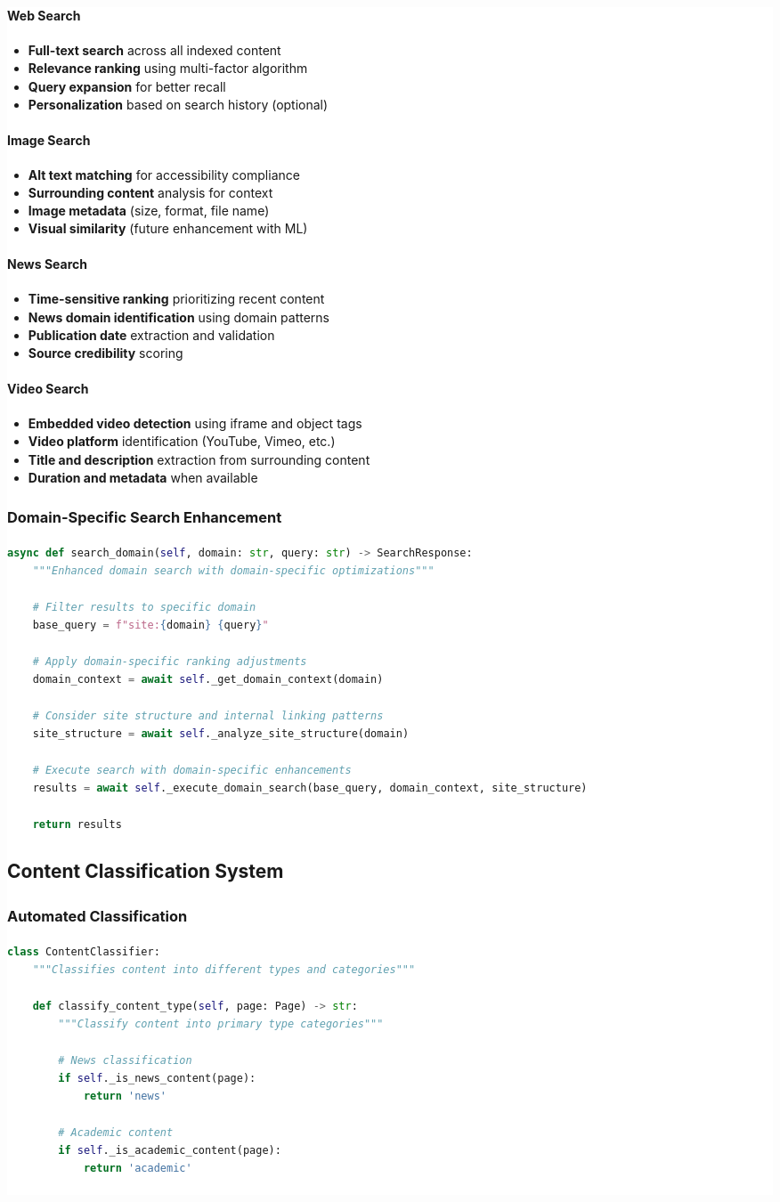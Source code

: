 #### Web Search
- **Full-text search** across all indexed content
- **Relevance ranking** using multi-factor algorithm
- **Query expansion** for better recall
- **Personalization** based on search history (optional)

#### Image Search
- **Alt text matching** for accessibility compliance
- **Surrounding content** analysis for context
- **Image metadata** (size, format, file name)
- **Visual similarity** (future enhancement with ML)

#### News Search
- **Time-sensitive ranking** prioritizing recent content
- **News domain identification** using domain patterns
- **Publication date** extraction and validation
- **Source credibility** scoring

#### Video Search
- **Embedded video detection** using iframe and object tags
- **Video platform** identification (YouTube, Vimeo, etc.)
- **Title and description** extraction from surrounding content
- **Duration and metadata** when available

### Domain-Specific Search Enhancement

```python
async def search_domain(self, domain: str, query: str) -> SearchResponse:
    """Enhanced domain search with domain-specific optimizations"""
    
    # Filter results to specific domain
    base_query = f"site:{domain} {query}"
    
    # Apply domain-specific ranking adjustments
    domain_context = await self._get_domain_context(domain)
    
    # Consider site structure and internal linking patterns
    site_structure = await self._analyze_site_structure(domain)
    
    # Execute search with domain-specific enhancements
    results = await self._execute_domain_search(base_query, domain_context, site_structure)
    
    return results
```

## Content Classification System

### Automated Classification

```python
class ContentClassifier:
    """Classifies content into different types and categories"""
    
    def classify_content_type(self, page: Page) -> str:
        """Classify content into primary type categories"""
        
        # News classification
        if self._is_news_content(page):
            return 'news'
        
        # Academic content
        if self._is_academic_content(page):
            return 'academic'
        
```
